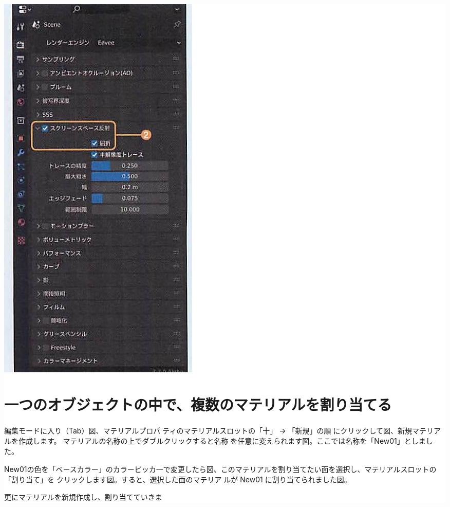 ![img-141.jpeg](img-141.jpeg)

# 一つのオブジェクトの中で、複数のマテリアルを割り当てる 

編集モードに入り（Tab）図、マテリアルプロパ ティのマテリアルスロットの「十」 $\rightarrow$ 「新規」の順 にクリックして図、新規マテリアルを作成します。 マテリアルの名称の上でダブルクリックすると名称 を任意に変えられます図。ここでは名称を「New01」としました。

New01の色を「ベースカラー」のカラーピッカ一で変更したら図、このマテリアルを割り当てたい面を選択し、マテリアルスロットの「割り当て」を クリックします図。すると、選択した面のマテリア ルが New01 に割り当てられました図。

更にマテリアルを新規作成し、割り当てていきま